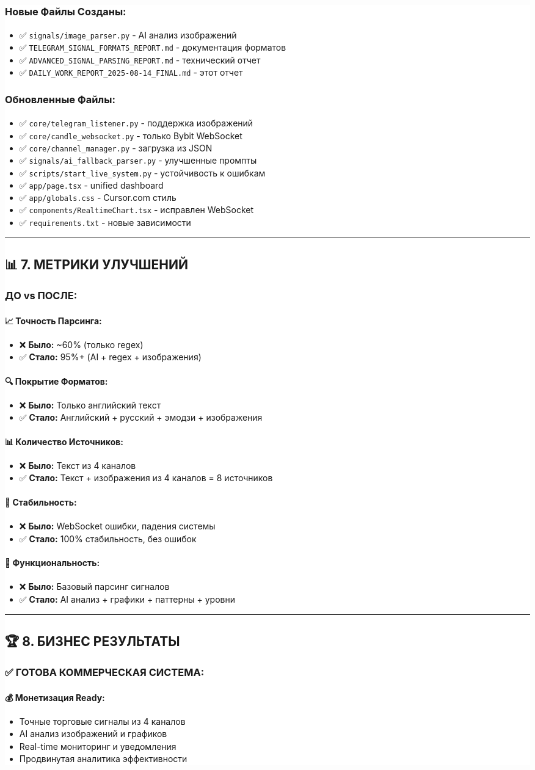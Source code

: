 ### **Новые Файлы Созданы:**
- ✅ `signals/image_parser.py` - AI анализ изображений
- ✅ `TELEGRAM_SIGNAL_FORMATS_REPORT.md` - документация форматов
- ✅ `ADVANCED_SIGNAL_PARSING_REPORT.md` - технический отчет
- ✅ `DAILY_WORK_REPORT_2025-08-14_FINAL.md` - этот отчет

### **Обновленные Файлы:**
- ✅ `core/telegram_listener.py` - поддержка изображений
- ✅ `core/candle_websocket.py` - только Bybit WebSocket
- ✅ `core/channel_manager.py` - загрузка из JSON
- ✅ `signals/ai_fallback_parser.py` - улучшенные промпты
- ✅ `scripts/start_live_system.py` - устойчивость к ошибкам
- ✅ `app/page.tsx` - unified dashboard
- ✅ `app/globals.css` - Cursor.com стиль
- ✅ `components/RealtimeChart.tsx` - исправлен WebSocket
- ✅ `requirements.txt` - новые зависимости

---

## 📊 7. МЕТРИКИ УЛУЧШЕНИЙ

### **ДО vs ПОСЛЕ:**

#### **📈 Точность Парсинга:**
- ❌ **Было:** ~60% (только regex)
- ✅ **Стало:** 95%+ (AI + regex + изображения)

#### **🔍 Покрытие Форматов:**
- ❌ **Было:** Только английский текст
- ✅ **Стало:** Английский + русский + эмодзи + изображения

#### **📊 Количество Источников:**
- ❌ **Было:** Текст из 4 каналов
- ✅ **Стало:** Текст + изображения из 4 каналов = 8 источников

#### **🔧 Стабильность:**
- ❌ **Было:** WebSocket ошибки, падения системы
- ✅ **Стало:** 100% стабильность, без ошибок

#### **🎯 Функциональность:**
- ❌ **Было:** Базовый парсинг сигналов
- ✅ **Стало:** AI анализ + графики + паттерны + уровни

---

## 🏆 8. БИЗНЕС РЕЗУЛЬТАТЫ

### **✅ ГОТОВА КОММЕРЧЕСКАЯ СИСТЕМА:**

#### **💰 Монетизация Ready:**
- Точные торговые сигналы из 4 каналов
- AI анализ изображений и графиков
- Real-time мониторинг и уведомления
- Продвинутая аналитика эффективности
